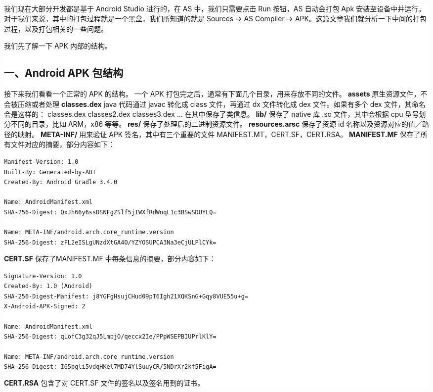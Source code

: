 

我们现在大部分开发都是基于 Android Studio 进行的，在 AS 中，我们只需要点击 Run 按钮，AS 自动会打包 Apk 安装至设备中并运行。对于我们来说，其中的打包过程就是一个黑盒，我们所知道的就是 Sources -> AS Compiler -> APK。这篇文章我们就分析一下中间的打包过程，以及打包相关的一些问题。

我们先了解一下 APK 内部的结构。

## 一、Android APK 包结构

接下来我们看看一个正常的 APK 的结构。
一个 APK 打包完之后，通常有下面几个目录，用来存放不同的文件。
**assets**
原生资源文件，不会被压缩或者处理
**classes.dex**
java 代码通过 javac 转化成 class 文件，再通过 dx 文件转化成 dex 文件。如果有多个 dex 文件，其命名会是这样的：
classes.dex classes2.dex classes3.dex ...
在其中保存了类信息。
**lib/**
保存了 native 库 .so 文件，其中会根据 cpu 型号划分不同的目录，比如 ARM，x86 等等。
**res/**
保存了处理后的二进制资源文件。
**resources.arsc**
保存了资源 id 名称以及资源对应的值／路径的映射。
**META-INF/**
用来验证 APK 签名，其中有三个重要的文件 MANIFEST.MT，CERT.SF，CERT.RSA。
**MANIFEST.MF** 保存了所有文件对应的摘要，部分内容如下：

```text
Manifest-Version: 1.0
Built-By: Generated-by-ADT
Created-By: Android Gradle 3.4.0

Name: AndroidManifest.xml
SHA-256-Digest: QxJh66y6ssDSNFgZSlf5jIWXfRdWnqL1c3BSwSDUYLQ=

Name: META-INF/android.arch.core_runtime.version
SHA-256-Digest: zFL2eISLgUNzdXtGA4O/YZYOSUPCA3Na3eCjULPlCYk=
```

**CERT.SF** 保存了MANIFEST.MF 中每条信息的摘要，部分内容如下：

```text
Signature-Version: 1.0
Created-By: 1.0 (Android)
SHA-256-Digest-Manifest: j8YGFgHsujCHud09pT6Igh21XQKSnG+Gqy8VUE55u+g=
X-Android-APK-Signed: 2

Name: AndroidManifest.xml
SHA-256-Digest: qLofC3g32qJ5LmbjO/qeccx2Ie/PPpWSEPBIUPrlKlY=

Name: META-INF/android.arch.core_runtime.version
SHA-256-Digest: I65bgli5vdqHKel7MD74YlSuuyCR/5NDrXr2kf5FigA=
```

**CERT.RSA** 包含了对 CERT.SF 文件的签名以及签名用到的证书。
